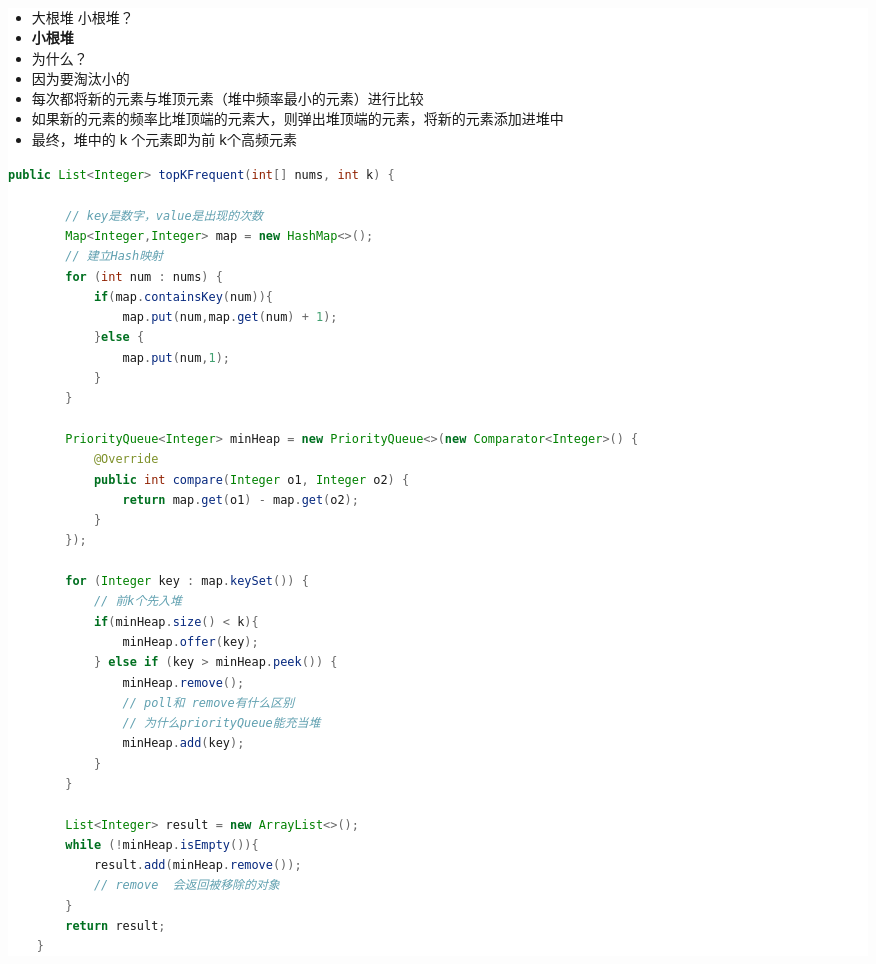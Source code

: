 * 大根堆 小根堆？
* **小根堆**
* 为什么？
* 因为要淘汰小的
* 每次都将新的元素与堆顶元素（堆中频率最小的元素）进行比较
* 如果新的元素的频率比堆顶端的元素大，则弹出堆顶端的元素，将新的元素添加进堆中
* 最终，堆中的 k 个元素即为前 k个高频元素





```java
public List<Integer> topKFrequent(int[] nums, int k) {

        // key是数字，value是出现的次数
        Map<Integer,Integer> map = new HashMap<>();
        // 建立Hash映射
        for (int num : nums) {
            if(map.containsKey(num)){
                map.put(num,map.get(num) + 1);
            }else {
                map.put(num,1);
            }
        }

        PriorityQueue<Integer> minHeap = new PriorityQueue<>(new Comparator<Integer>() {
            @Override
            public int compare(Integer o1, Integer o2) {
                return map.get(o1) - map.get(o2);
            }
        });

        for (Integer key : map.keySet()) {
            // 前k个先入堆
            if(minHeap.size() < k){
                minHeap.offer(key);
            } else if (key > minHeap.peek()) {
                minHeap.remove();
                // poll和 remove有什么区别
                // 为什么priorityQueue能充当堆
                minHeap.add(key);
            }
        }

        List<Integer> result = new ArrayList<>();
        while (!minHeap.isEmpty()){
            result.add(minHeap.remove());
            // remove  会返回被移除的对象
        }
        return result;
    }
```





